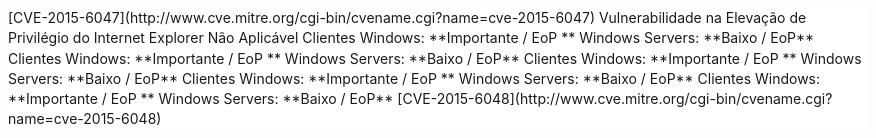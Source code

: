 </td>
</tr>
<tr>
<td style="border:1px solid black;">
[CVE-2015-6047](http://www.cve.mitre.org/cgi-bin/cvename.cgi?name=cve-2015-6047)

</td>
<td style="border:1px solid black;">
Vulnerabilidade na Elevação de Privilégio do Internet Explorer

</td>
<td style="border:1px solid black;">
Não Aplicável

</td>
<td style="border:1px solid black;">
Clientes Windows:  
**Importante / EoP  
**  
Windows Servers:  
**Baixo / EoP**

</td>
<td style="border:1px solid black;">
Clientes Windows:  
**Importante / EoP  
**  
Windows Servers:  
**Baixo / EoP**

</td>
<td style="border:1px solid black;">
Clientes Windows:  
**Importante / EoP  
**  
Windows Servers:  
**Baixo / EoP**

</td>
<td style="border:1px solid black;">
Clientes Windows:  
**Importante / EoP  
**  
Windows Servers:  
**Baixo / EoP**

</td>
<td style="border:1px solid black;">
Clientes Windows:  
**Importante / EoP  
**  
Windows Servers:  
**Baixo / EoP**

</td>
</tr>
<tr>
<td style="border:1px solid black;">
[CVE-2015-6048](http://www.cve.mitre.org/cgi-bin/cvename.cgi?name=cve-2015-6048)
